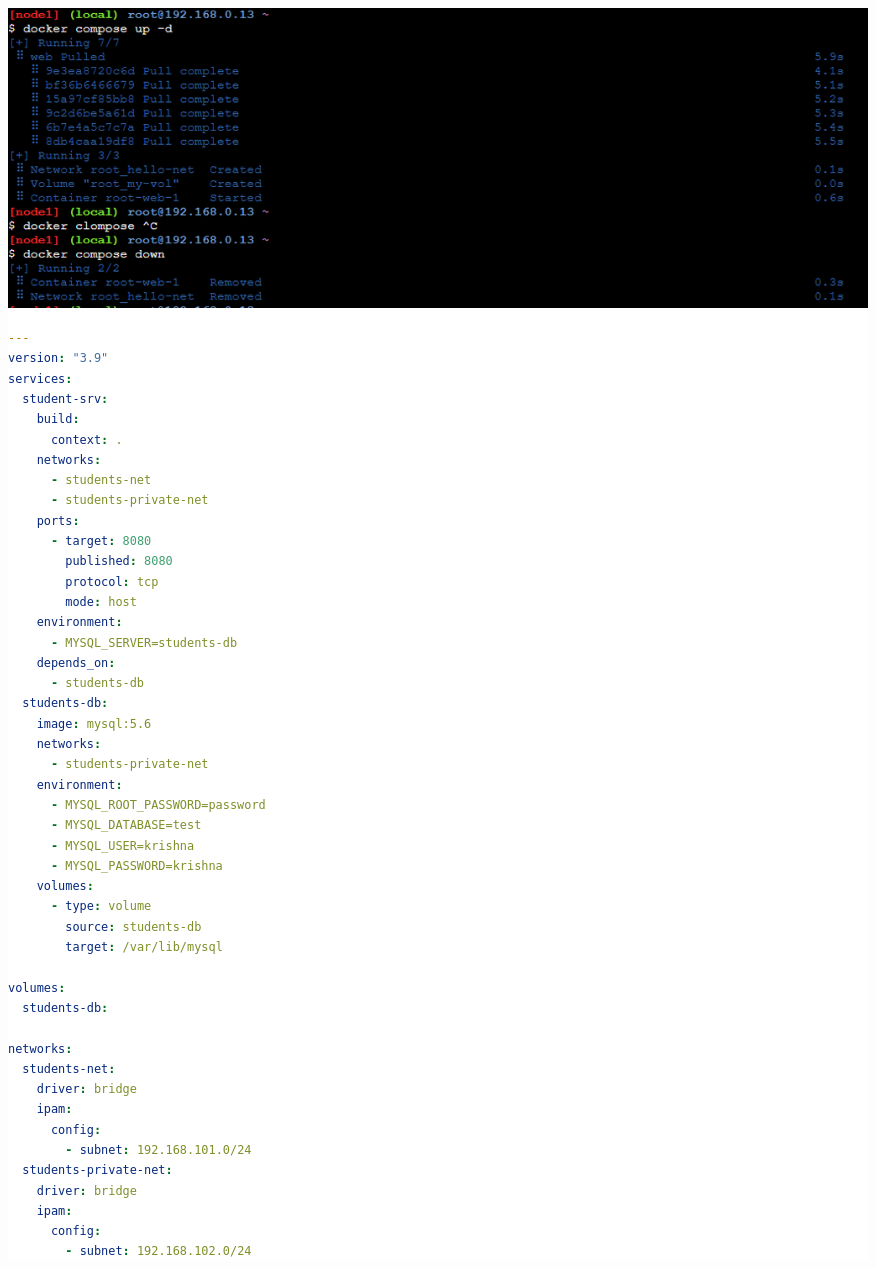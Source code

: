![Preview](./Images/docker90.png)

```yaml
---
version: "3.9"
services:
  student-srv:
    build: 
      context: .
    networks:
      - students-net
      - students-private-net
    ports:
      - target: 8080
        published: 8080
        protocol: tcp
        mode: host
    environment:
      - MYSQL_SERVER=students-db
    depends_on:
      - students-db
  students-db:
    image: mysql:5.6
    networks:
      - students-private-net
    environment:
      - MYSQL_ROOT_PASSWORD=password
      - MYSQL_DATABASE=test
      - MYSQL_USER=krishna
      - MYSQL_PASSWORD=krishna
    volumes:
      - type: volume
        source: students-db
        target: /var/lib/mysql

volumes:
  students-db:

networks:
  students-net:
    driver: bridge
    ipam:
      config:
        - subnet: 192.168.101.0/24
  students-private-net:
    driver: bridge
    ipam:
      config:
        - subnet: 192.168.102.0/24
```